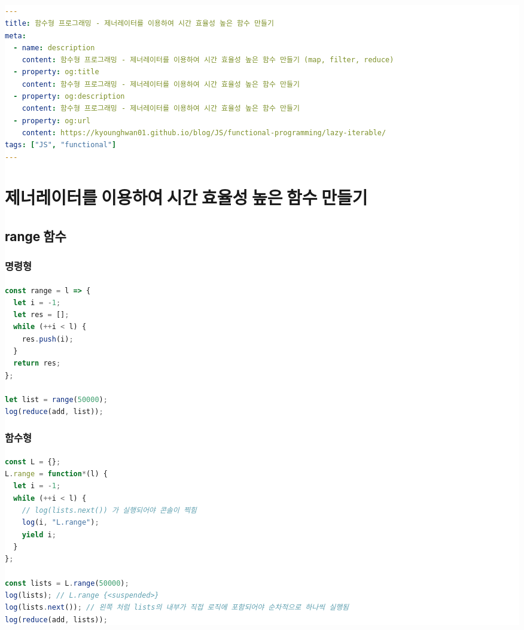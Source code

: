 ```yaml
---
title: 함수형 프로그래밍 - 제너레이터를 이용하여 시간 효율성 높은 함수 만들기
meta:
  - name: description
    content: 함수형 프로그래밍 - 제너레이터를 이용하여 시간 효율성 높은 함수 만들기 (map, filter, reduce)
  - property: og:title
    content: 함수형 프로그래밍 - 제너레이터를 이용하여 시간 효율성 높은 함수 만들기
  - property: og:description
    content: 함수형 프로그래밍 - 제너레이터를 이용하여 시간 효율성 높은 함수 만들기
  - property: og:url
    content: https://kyounghwan01.github.io/blog/JS/functional-programming/lazy-iterable/
tags: ["JS", "functional"]
---
```


# 제너레이터를 이용하여 시간 효율성 높은 함수 만들기

## range 함수

### 명령형

```js
const range = l => {
  let i = -1;
  let res = [];
  while (++i < l) {
    res.push(i);
  }
  return res;
};

let list = range(50000);
log(reduce(add, list));
```

### 함수형

```js
const L = {};
L.range = function*(l) {
  let i = -1;
  while (++i < l) {
    // log(lists.next()) 가 실행되어야 콘솔이 찍힘
    log(i, "L.range");
    yield i;
  }
};

const lists = L.range(50000);
log(lists); // L.range {<suspended>}
log(lists.next()); // 왼쪽 처럼 lists의 내부가 직접 로직에 포함되어야 순차적으로 하나씩 실행됨
log(reduce(add, lists));
```
